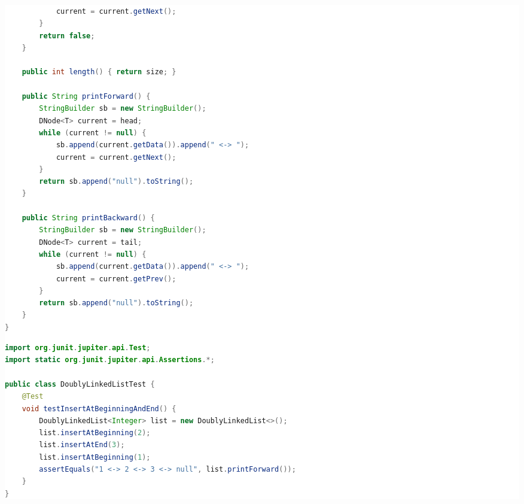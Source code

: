 ```java title="DoublyLinkedList.java" showLineNumbers
            current = current.getNext();
        }
        return false;
    }

    public int length() { return size; }

    public String printForward() {
        StringBuilder sb = new StringBuilder();
        DNode<T> current = head;
        while (current != null) {
            sb.append(current.getData()).append(" <-> ");
            current = current.getNext();
        }
        return sb.append("null").toString();
    }

    public String printBackward() {
        StringBuilder sb = new StringBuilder();
        DNode<T> current = tail;
        while (current != null) {
            sb.append(current.getData()).append(" <-> ");
            current = current.getPrev();
        }
        return sb.append("null").toString();
    }
}
```

</TabItem>
<TabItem value="test" label="Test Unitario">

```java showLineNumbers
import org.junit.jupiter.api.Test;
import static org.junit.jupiter.api.Assertions.*;

public class DoublyLinkedListTest {
    @Test
    void testInsertAtBeginningAndEnd() {
        DoublyLinkedList<Integer> list = new DoublyLinkedList<>();
        list.insertAtBeginning(2);
        list.insertAtEnd(3);
        list.insertAtBeginning(1);
        assertEquals("1 <-> 2 <-> 3 <-> null", list.printForward());
    }
}
```

</TabItem>
</Tabs>

</TabItem>
<TabItem value="python" label="Paradigma: Procedural">
